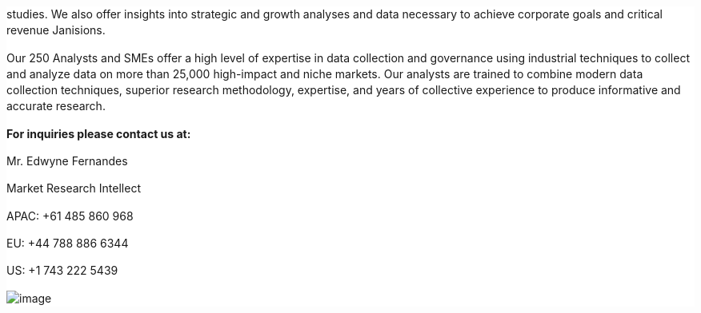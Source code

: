 studies.&nbsp;</span>We also offer insights into strategic and growth analyses and data necessary to achieve corporate goals and critical revenue Janisions.</p><p><span class="">Our 250 Analysts and SMEs offer a high level of expertise in data collection and governance using industrial techniques to collect and analyze data on more than 25,000 high-impact and niche markets. Our analysts are trained to combine modern data collection techniques, superior research methodology, expertise, and years of collective experience to produce informative and accurate research.</span></p><p><strong>For inquiries please contact us at:</strong></p><p>Mr. Edwyne Fernandes</p><p>Market Research Intellect</p><p>APAC: +61 485 860 968</p><p>EU: +44 788 886 6344</p><p>US: +1 743 222 5439</p>
![image](https://github.com/user-attachments/assets/59f44a98-7f38-47ef-b8f6-287533df7ca9)
